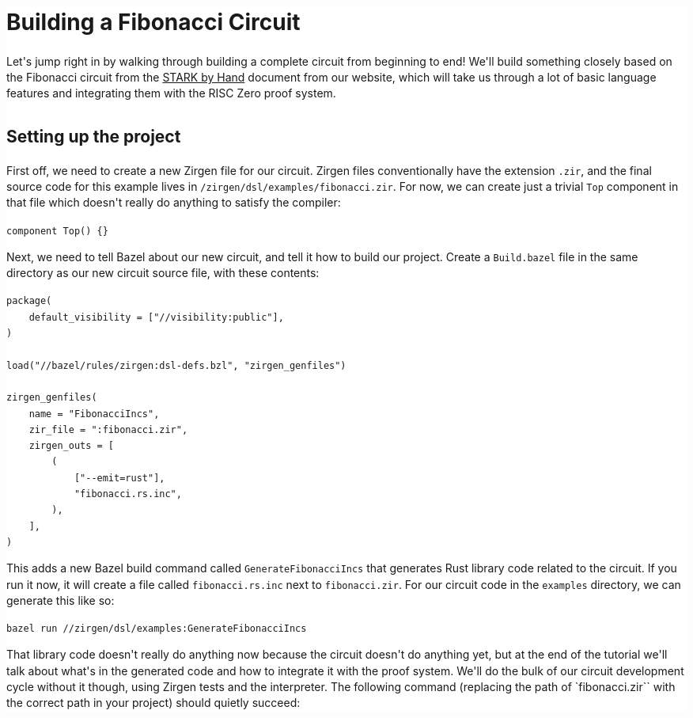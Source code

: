 # Building a Fibonacci Circuit

Let's jump right in by walking through building a complete circuit from
beginning to end! We'll build something closely based on the Fibonacci circuit
from the [STARK by Hand](https://dev.risczero.com/proof-system/stark-by-hand)
document from our website, which will take us through a lot of basic language
features and integrating them with the RISC Zero proof system.

## Setting up the project

First off, we need to create a new Zirgen file for our circuit. Zirgen files
conventionally have the extension `.zir`, and the final source code for this
example lives in `/zirgen/dsl/examples/fibonacci.zir`. For now, we can create
just a trivial `Top` component in that file which doesn't really do anything to
satisfy the compiler:

```
component Top() {}
```

Next, we need to tell Bazel about our new circuit, and tell it how to build our
project. Create a `Build.bazel` file in the same directory as our new circuit
source file, with these contents:

```
package(
    default_visibility = ["//visibility:public"],
)

load("//bazel/rules/zirgen:dsl-defs.bzl", "zirgen_genfiles")

zirgen_genfiles(
    name = "FibonacciIncs",
    zir_file = ":fibonacci.zir",
    zirgen_outs = [
        (
            ["--emit=rust"],
            "fibonacci.rs.inc",
        ),
    ],
)
```

This adds a new Bazel build command called `GenerateFibonacciIncs` that
generates Rust library code related to the circuit. If you run it now, it will
create a file called `fibonacci.rs.inc` next to `fibonacci.zir`. For our circuit
code in the `examples` directory, we can generate this like so:

```
bazel run //zirgen/dsl/examples:GenerateFibonacciIncs
```

That library code doesn't really do anything now because the circuit doesn't do
anything yet, but at the end of the tutorial we'll talk about what's in the
generated code and how to integrate it with the proof system. We'll do the bulk
of our circuit development cycle without it though, using Zirgen tests and the
interpreter. The following command (replacing the path of `fibonacci.zir`` with
the correct path in your project) should quietly succeed:
